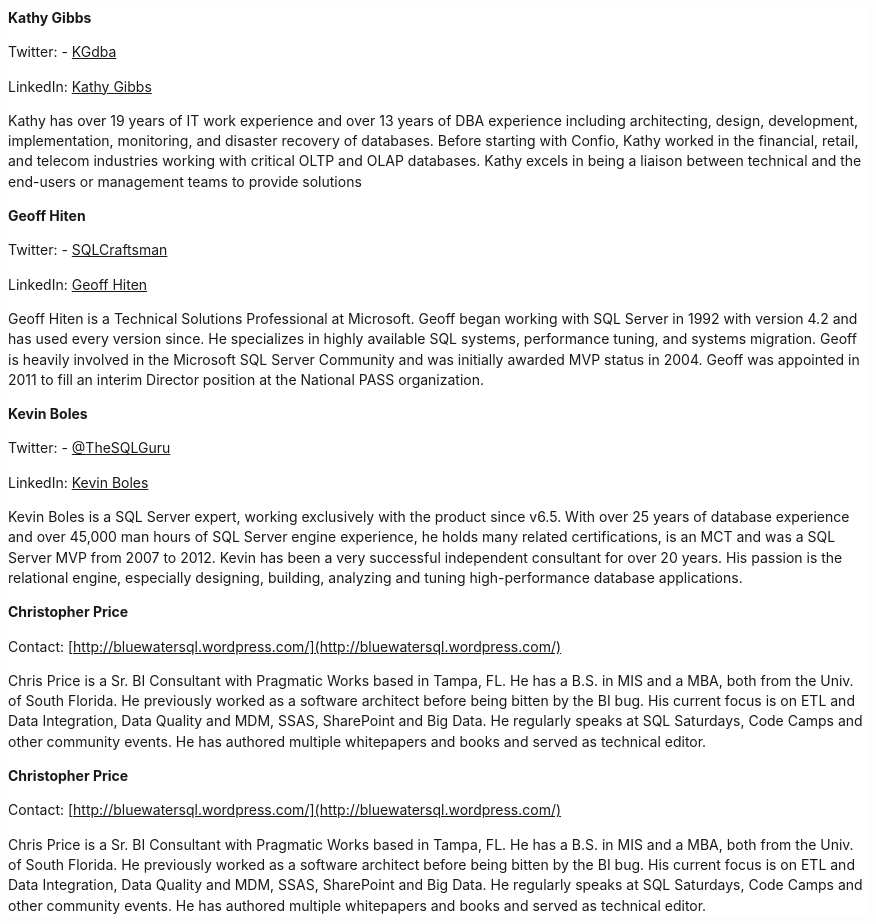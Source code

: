 **Kathy  Gibbs**
 
Twitter:  - [KGdba](https://www.twitter.com/KGdba)
 
LinkedIn: [Kathy  Gibbs](http://www.linkedin.com/pub/kathy-gibbs/a/6a8/680/)
 
Kathy has over 19 years of IT work experience and over 13 years of DBA experience including architecting, design, development, implementation, monitoring, and disaster recovery of databases. Before starting with Confio, Kathy worked in the financial, retail, and telecom industries working with critical OLTP and OLAP databases. Kathy excels in being a liaison between technical and the end-users or management teams to provide solutions
 
**Geoff Hiten**
 
Twitter:  - [SQLCraftsman](https://www.twitter.com/SQLCraftsman)
 
LinkedIn: [Geoff Hiten](https://www.linkedin.com/in/geoffhiten)
 
Geoff Hiten is a Technical Solutions Professional at Microsoft.  Geoff began working with SQL Server in 1992 with version 4.2 and has used every version since.  He specializes in highly available SQL systems, performance tuning, and systems migration.  Geoff is heavily involved in the Microsoft SQL Server Community and was initially awarded MVP status in 2004.  Geoff was appointed in 2011 to fill an interim Director position at the National PASS organization.
 
**Kevin Boles**
 
Twitter:  - [@TheSQLGuru](https://www.twitter.com/@TheSQLGuru)
 
LinkedIn: [Kevin Boles](http://www.linkedin.com/in/thesqlguru)
 
Kevin Boles is a SQL Server expert, working exclusively with the product since v6.5. With over 25 years of database experience and over 45,000 man hours of SQL Server engine experience, he holds many related certifications, is an MCT and was a SQL Server MVP from 2007 to 2012. Kevin has been a very successful independent consultant for over 20 years. His passion is the relational engine, especially designing, building, analyzing and tuning high-performance database applications.
 
**Christopher Price**
 
Contact: [http://bluewatersql.wordpress.com/](http://bluewatersql.wordpress.com/)
 
Chris Price is a Sr. BI Consultant with Pragmatic Works based in Tampa, FL. He has a B.S. in MIS and a MBA, both from the Univ. of South Florida. He previously worked as a software architect before being bitten by the BI bug. His current focus is on ETL and Data Integration, Data Quality and MDM, SSAS, SharePoint and Big Data. 
He regularly speaks at SQL Saturdays, Code Camps and other community events. He has authored multiple whitepapers and books and served as technical editor.

 
**Christopher Price**
 
Contact: [http://bluewatersql.wordpress.com/](http://bluewatersql.wordpress.com/)
 
Chris Price is a Sr. BI Consultant with Pragmatic Works based in Tampa, FL. He has a B.S. in MIS and a MBA, both from the Univ. of South Florida. He previously worked as a software architect before being bitten by the BI bug. His current focus is on ETL and Data Integration, Data Quality and MDM, SSAS, SharePoint and Big Data. 
He regularly speaks at SQL Saturdays, Code Camps and other community events. He has authored multiple whitepapers and books and served as technical editor.

 